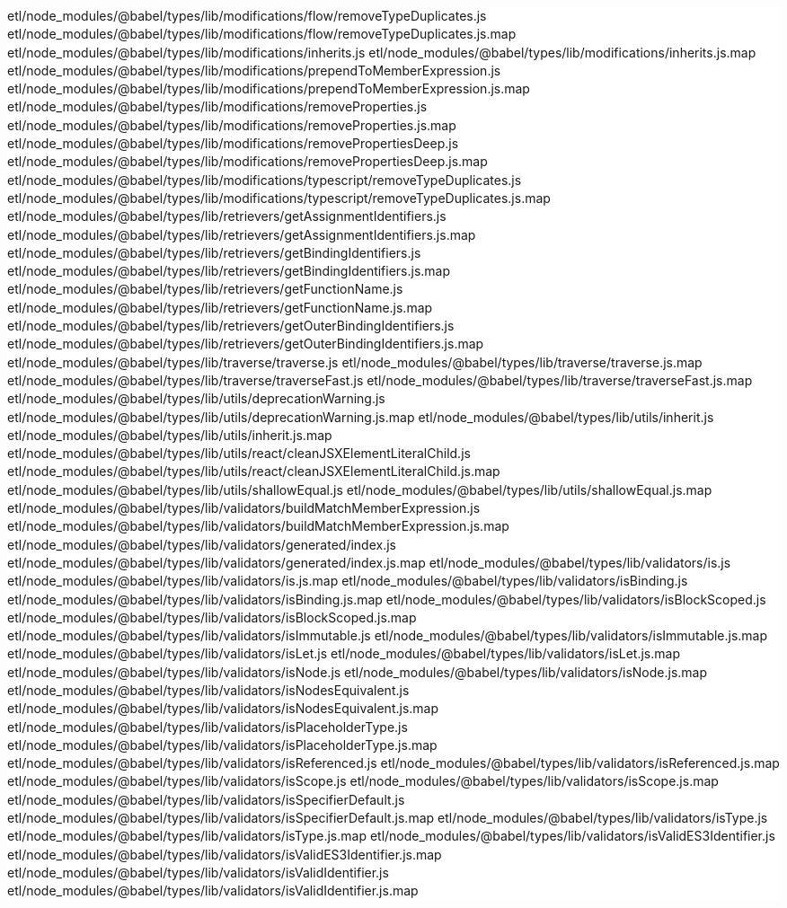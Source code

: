 etl/node_modules/@babel/types/lib/modifications/flow/removeTypeDuplicates.js
etl/node_modules/@babel/types/lib/modifications/flow/removeTypeDuplicates.js.map
etl/node_modules/@babel/types/lib/modifications/inherits.js
etl/node_modules/@babel/types/lib/modifications/inherits.js.map
etl/node_modules/@babel/types/lib/modifications/prependToMemberExpression.js
etl/node_modules/@babel/types/lib/modifications/prependToMemberExpression.js.map
etl/node_modules/@babel/types/lib/modifications/removeProperties.js
etl/node_modules/@babel/types/lib/modifications/removeProperties.js.map
etl/node_modules/@babel/types/lib/modifications/removePropertiesDeep.js
etl/node_modules/@babel/types/lib/modifications/removePropertiesDeep.js.map
etl/node_modules/@babel/types/lib/modifications/typescript/removeTypeDuplicates.js
etl/node_modules/@babel/types/lib/modifications/typescript/removeTypeDuplicates.js.map
etl/node_modules/@babel/types/lib/retrievers/getAssignmentIdentifiers.js
etl/node_modules/@babel/types/lib/retrievers/getAssignmentIdentifiers.js.map
etl/node_modules/@babel/types/lib/retrievers/getBindingIdentifiers.js
etl/node_modules/@babel/types/lib/retrievers/getBindingIdentifiers.js.map
etl/node_modules/@babel/types/lib/retrievers/getFunctionName.js
etl/node_modules/@babel/types/lib/retrievers/getFunctionName.js.map
etl/node_modules/@babel/types/lib/retrievers/getOuterBindingIdentifiers.js
etl/node_modules/@babel/types/lib/retrievers/getOuterBindingIdentifiers.js.map
etl/node_modules/@babel/types/lib/traverse/traverse.js
etl/node_modules/@babel/types/lib/traverse/traverse.js.map
etl/node_modules/@babel/types/lib/traverse/traverseFast.js
etl/node_modules/@babel/types/lib/traverse/traverseFast.js.map
etl/node_modules/@babel/types/lib/utils/deprecationWarning.js
etl/node_modules/@babel/types/lib/utils/deprecationWarning.js.map
etl/node_modules/@babel/types/lib/utils/inherit.js
etl/node_modules/@babel/types/lib/utils/inherit.js.map
etl/node_modules/@babel/types/lib/utils/react/cleanJSXElementLiteralChild.js
etl/node_modules/@babel/types/lib/utils/react/cleanJSXElementLiteralChild.js.map
etl/node_modules/@babel/types/lib/utils/shallowEqual.js
etl/node_modules/@babel/types/lib/utils/shallowEqual.js.map
etl/node_modules/@babel/types/lib/validators/buildMatchMemberExpression.js
etl/node_modules/@babel/types/lib/validators/buildMatchMemberExpression.js.map
etl/node_modules/@babel/types/lib/validators/generated/index.js
etl/node_modules/@babel/types/lib/validators/generated/index.js.map
etl/node_modules/@babel/types/lib/validators/is.js
etl/node_modules/@babel/types/lib/validators/is.js.map
etl/node_modules/@babel/types/lib/validators/isBinding.js
etl/node_modules/@babel/types/lib/validators/isBinding.js.map
etl/node_modules/@babel/types/lib/validators/isBlockScoped.js
etl/node_modules/@babel/types/lib/validators/isBlockScoped.js.map
etl/node_modules/@babel/types/lib/validators/isImmutable.js
etl/node_modules/@babel/types/lib/validators/isImmutable.js.map
etl/node_modules/@babel/types/lib/validators/isLet.js
etl/node_modules/@babel/types/lib/validators/isLet.js.map
etl/node_modules/@babel/types/lib/validators/isNode.js
etl/node_modules/@babel/types/lib/validators/isNode.js.map
etl/node_modules/@babel/types/lib/validators/isNodesEquivalent.js
etl/node_modules/@babel/types/lib/validators/isNodesEquivalent.js.map
etl/node_modules/@babel/types/lib/validators/isPlaceholderType.js
etl/node_modules/@babel/types/lib/validators/isPlaceholderType.js.map
etl/node_modules/@babel/types/lib/validators/isReferenced.js
etl/node_modules/@babel/types/lib/validators/isReferenced.js.map
etl/node_modules/@babel/types/lib/validators/isScope.js
etl/node_modules/@babel/types/lib/validators/isScope.js.map
etl/node_modules/@babel/types/lib/validators/isSpecifierDefault.js
etl/node_modules/@babel/types/lib/validators/isSpecifierDefault.js.map
etl/node_modules/@babel/types/lib/validators/isType.js
etl/node_modules/@babel/types/lib/validators/isType.js.map
etl/node_modules/@babel/types/lib/validators/isValidES3Identifier.js
etl/node_modules/@babel/types/lib/validators/isValidES3Identifier.js.map
etl/node_modules/@babel/types/lib/validators/isValidIdentifier.js
etl/node_modules/@babel/types/lib/validators/isValidIdentifier.js.map